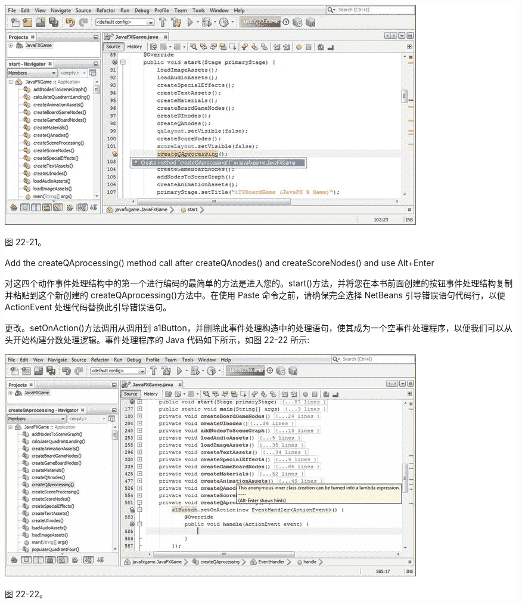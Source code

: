 ![A336284_1_En_22_Fig21_HTML.jpg](img/A336284_1_En_22_Fig21_HTML.jpg)

图 22-21。

Add the createQAprocessing() method call after createQAnodes() and createScoreNodes() and use Alt+Enter

对这四个动作事件处理结构中的第一个进行编码的最简单的方法是进入您的。start()方法，并将您在本书前面创建的按钮事件处理结构复制并粘贴到这个新创建的 createQAprocessing()方法中。在使用 Paste 命令之前，请确保完全选择 NetBeans 引导错误语句代码行，以便 ActionEvent 处理代码替换此引导错误语句。

更改。setOnAction()方法调用从调用到 a1Button，并删除此事件处理构造中的处理语句，使其成为一个空事件处理程序，以便我们可以从头开始构建分数处理逻辑。事件处理程序的 Java 代码如下所示，如图 22-22 所示:

![A336284_1_En_22_Fig22_HTML.jpg](img/A336284_1_En_22_Fig22_HTML.jpg)

图 22-22。
